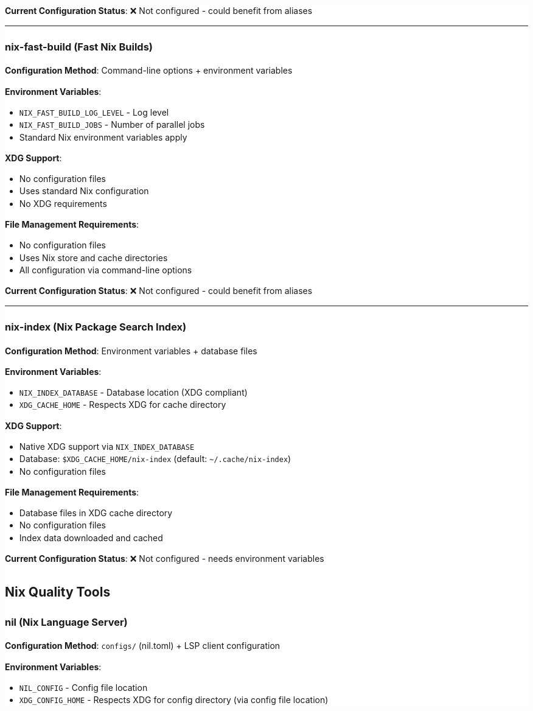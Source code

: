 **Current Configuration Status**: ❌ Not configured - could benefit from aliases

---

### nix-fast-build (Fast Nix Builds)

**Configuration Method**: Command-line options + environment variables

**Environment Variables**:
- `NIX_FAST_BUILD_LOG_LEVEL` - Log level
- `NIX_FAST_BUILD_JOBS` - Number of parallel jobs
- Standard Nix environment variables apply

**XDG Support**: 
- No configuration files
- Uses standard Nix configuration
- No XDG requirements

**File Management Requirements**:
- No configuration files
- Uses Nix store and cache directories
- All configuration via command-line options

**Current Configuration Status**: ❌ Not configured - could benefit from aliases

---

### nix-index (Nix Package Search Index)

**Configuration Method**: Environment variables + database files

**Environment Variables**:
- `NIX_INDEX_DATABASE` - Database location (XDG compliant)
- `XDG_CACHE_HOME` - Respects XDG for cache directory

**XDG Support**: 
- Native XDG support via `NIX_INDEX_DATABASE`
- Database: `$XDG_CACHE_HOME/nix-index` (default: `~/.cache/nix-index`)
- No configuration files

**File Management Requirements**:
- Database files in XDG cache directory
- No configuration files
- Index data downloaded and cached

**Current Configuration Status**: ❌ Not configured - needs environment variables

## Nix Quality Tools

### nil (Nix Language Server)

**Configuration Method**: `configs/` (nil.toml) + LSP client configuration

**Environment Variables**:
- `NIL_CONFIG` - Config file location
- `XDG_CONFIG_HOME` - Respects XDG for config directory (via config file location)
